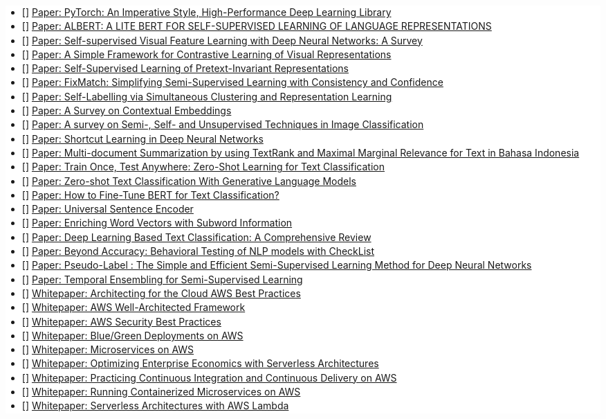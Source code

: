 - [] [Paper: PyTorch: An Imperative Style, High-Performance Deep Learning Library](https://arxiv.org/pdf/1912.01703.pdf)
- [] [Paper: ALBERT: A LITE BERT FOR SELF-SUPERVISED LEARNING OF LANGUAGE REPRESENTATIONS](https://arxiv.org/pdf/1909.11942.pdf)
- [] [Paper: Self-supervised Visual Feature Learning with Deep Neural Networks: A Survey](https://arxiv.org/abs/1902.06162)
- [] [Paper: A Simple Framework for Contrastive Learning of Visual Representations](https://arxiv.org/pdf/2002.05709.pdf)
- [] [Paper: Self-Supervised Learning of Pretext-Invariant Representations](https://arxiv.org/abs/1912.01991)
- [] [Paper: FixMatch: Simplifying Semi-Supervised Learning with Consistency and Confidence](https://arxiv.org/abs/2001.07685)
- [] [Paper: Self-Labelling via Simultaneous Clustering and Representation Learning](https://www.robots.ox.ac.uk/~vgg/research/self-label/)
- [] [Paper: A Survey on Contextual Embeddings](https://arxiv.org/abs/2003.07278v1)
- [] [Paper: A survey on Semi-, Self- and Unsupervised Techniques in Image Classification](https://arxiv.org/abs/2002.08721)
- [] [Paper: Shortcut Learning in Deep Neural Networks](https://arxiv.org/abs/2004.07780)
- [] [Paper: Multi-document Summarization by using TextRank and Maximal Marginal Relevance for Text in Bahasa Indonesia](https://www.researchgate.net/publication/338940065_Multi-document_Summarization_by_using_TextRank_and_Maximal_Marginal_Relevance_for_Text_in_Bahasa_Indonesia)
- [] [Paper: Train Once, Test Anywhere: Zero-Shot Learning for Text Classification](https://arxiv.org/abs/1712.05972)
- [] [Paper: Zero-shot Text Classification With Generative Language Models](https://arxiv.org/abs/1912.10165)
- [] [Paper: How to Fine-Tune BERT for Text Classification?](https://arxiv.org/abs/1905.05583)
- [] [Paper: Universal Sentence Encoder](https://arxiv.org/abs/1803.11175)
- [] [Paper: Enriching Word Vectors with Subword Information](https://arxiv.org/abs/1607.04606)
- [] [Paper: Deep Learning Based Text Classification: A Comprehensive Review](https://arxiv.org/abs/2004.03705)
- [] [Paper: Beyond Accuracy: Behavioral Testing of NLP models with CheckList](https://arxiv.org/abs/2005.04118)
- [] [Paper: Pseudo-Label : The Simple and Efficient Semi-Supervised Learning Method for Deep Neural Networks](http://deeplearning.net/wp-content/uploads/2013/03/pseudo_label_final.pdf)
- [] [Paper: Temporal Ensembling for Semi-Supervised Learning](https://arxiv.org/abs/1610.02242)
- [] [Whitepaper: Architecting for the Cloud AWS Best Practices](https://d1.awsstatic.com/whitepapers/AWS_Cloud_Best_Practices.pdf)
- [] [Whitepaper: AWS Well-Architected Framework](https://d1.awsstatic.com/whitepapers/architecture/AWS_Well-Architected_Framework.pdf)
- [] [Whitepaper: AWS Security Best Practices](https://d1.awsstatic.com/whitepapers/Security/AWS_Security_Best_Practices.pdf)
- [] [Whitepaper: Blue/Green Deployments on AWS](https://d1.awsstatic.com/whitepapers/AWS_Blue_Green_Deployments.pdf)
- [] [Whitepaper: Microservices on AWS](https://docs.aws.amazon.com/aws-technical-content/latest/microservices-on-aws/microservices-on-aws.pdf)
- [] [Whitepaper: Optimizing Enterprise Economics with Serverless Architectures](https://d1.awsstatic.com/whitepapers/optimizing-enterprise-economics-serverless-architectures.pdf)
- [] [Whitepaper: Practicing Continuous Integration and Continuous Delivery on AWS](https://d1.awsstatic.com/whitepapers/DevOps/practicing-continuous-integration-continuous-delivery-on-AWS.pdf)
- [] [Whitepaper: Running Containerized Microservices on AWS](https://d1.awsstatic.com/whitepapers/DevOps/running-containerized-microservices-on-aws.pdf)
- [] [Whitepaper: Serverless Architectures with AWS Lambda](https://d1.awsstatic.com/whitepapers/serverless-architectures-with-aws-lambda.pdf)
